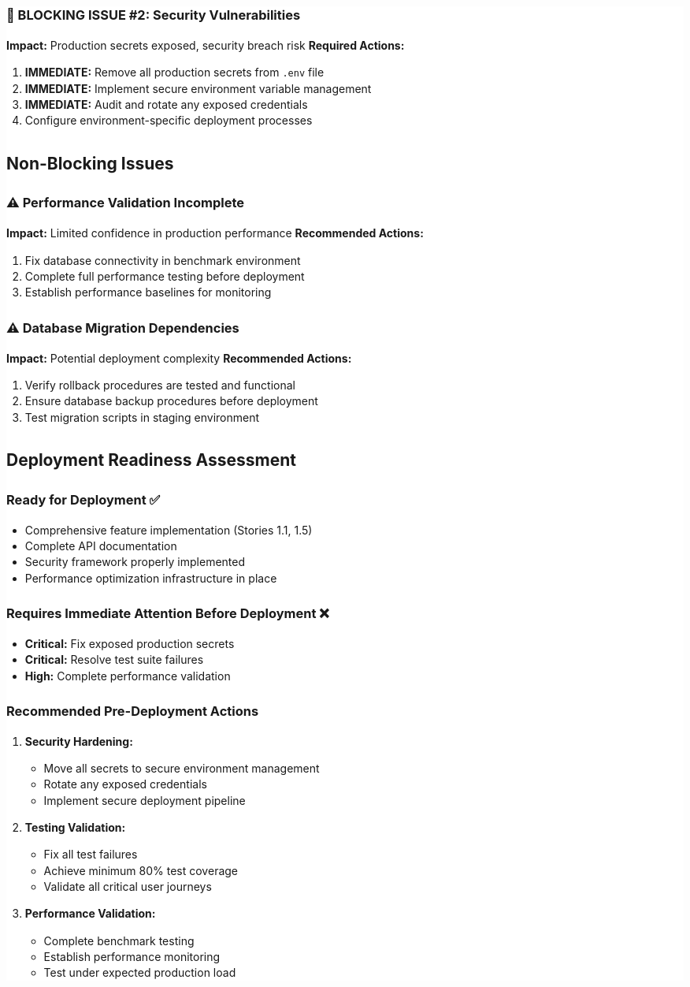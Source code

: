 ### 🚨 BLOCKING ISSUE #2: Security Vulnerabilities
**Impact:** Production secrets exposed, security breach risk
**Required Actions:**
1. **IMMEDIATE:** Remove all production secrets from `.env` file
2. **IMMEDIATE:** Implement secure environment variable management
3. **IMMEDIATE:** Audit and rotate any exposed credentials
4. Configure environment-specific deployment processes

## Non-Blocking Issues

### ⚠️ Performance Validation Incomplete
**Impact:** Limited confidence in production performance
**Recommended Actions:**
1. Fix database connectivity in benchmark environment
2. Complete full performance testing before deployment
3. Establish performance baselines for monitoring

### ⚠️ Database Migration Dependencies
**Impact:** Potential deployment complexity
**Recommended Actions:**
1. Verify rollback procedures are tested and functional
2. Ensure database backup procedures before deployment
3. Test migration scripts in staging environment

## Deployment Readiness Assessment

### Ready for Deployment ✅
- Comprehensive feature implementation (Stories 1.1, 1.5)
- Complete API documentation
- Security framework properly implemented
- Performance optimization infrastructure in place

### Requires Immediate Attention Before Deployment ❌
- **Critical:** Fix exposed production secrets
- **Critical:** Resolve test suite failures
- **High:** Complete performance validation

### Recommended Pre-Deployment Actions
1. **Security Hardening:**
   - Move all secrets to secure environment management
   - Rotate any exposed credentials
   - Implement secure deployment pipeline

2. **Testing Validation:**
   - Fix all test failures
   - Achieve minimum 80% test coverage
   - Validate all critical user journeys

3. **Performance Validation:**
   - Complete benchmark testing
   - Establish performance monitoring
   - Test under expected production load
